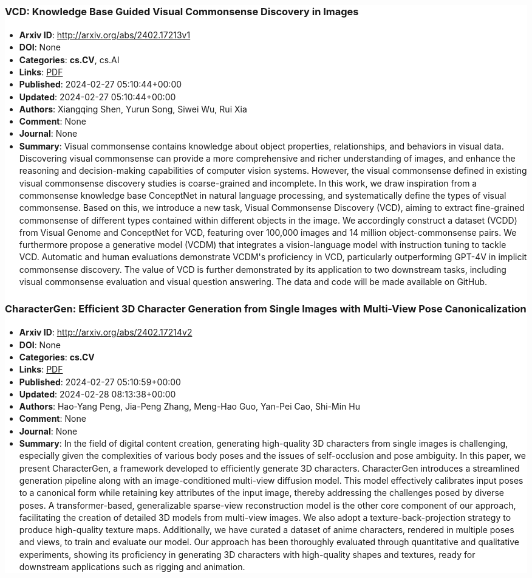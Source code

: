 

### VCD: Knowledge Base Guided Visual Commonsense Discovery in Images
- **Arxiv ID**: http://arxiv.org/abs/2402.17213v1
- **DOI**: None
- **Categories**: **cs.CV**, cs.AI
- **Links**: [PDF](http://arxiv.org/pdf/2402.17213v1)
- **Published**: 2024-02-27 05:10:44+00:00
- **Updated**: 2024-02-27 05:10:44+00:00
- **Authors**: Xiangqing Shen, Yurun Song, Siwei Wu, Rui Xia
- **Comment**: None
- **Journal**: None
- **Summary**: Visual commonsense contains knowledge about object properties, relationships, and behaviors in visual data. Discovering visual commonsense can provide a more comprehensive and richer understanding of images, and enhance the reasoning and decision-making capabilities of computer vision systems. However, the visual commonsense defined in existing visual commonsense discovery studies is coarse-grained and incomplete. In this work, we draw inspiration from a commonsense knowledge base ConceptNet in natural language processing, and systematically define the types of visual commonsense. Based on this, we introduce a new task, Visual Commonsense Discovery (VCD), aiming to extract fine-grained commonsense of different types contained within different objects in the image. We accordingly construct a dataset (VCDD) from Visual Genome and ConceptNet for VCD, featuring over 100,000 images and 14 million object-commonsense pairs. We furthermore propose a generative model (VCDM) that integrates a vision-language model with instruction tuning to tackle VCD. Automatic and human evaluations demonstrate VCDM's proficiency in VCD, particularly outperforming GPT-4V in implicit commonsense discovery. The value of VCD is further demonstrated by its application to two downstream tasks, including visual commonsense evaluation and visual question answering. The data and code will be made available on GitHub.



### CharacterGen: Efficient 3D Character Generation from Single Images with Multi-View Pose Canonicalization
- **Arxiv ID**: http://arxiv.org/abs/2402.17214v2
- **DOI**: None
- **Categories**: **cs.CV**
- **Links**: [PDF](http://arxiv.org/pdf/2402.17214v2)
- **Published**: 2024-02-27 05:10:59+00:00
- **Updated**: 2024-02-28 08:13:38+00:00
- **Authors**: Hao-Yang Peng, Jia-Peng Zhang, Meng-Hao Guo, Yan-Pei Cao, Shi-Min Hu
- **Comment**: None
- **Journal**: None
- **Summary**: In the field of digital content creation, generating high-quality 3D characters from single images is challenging, especially given the complexities of various body poses and the issues of self-occlusion and pose ambiguity. In this paper, we present CharacterGen, a framework developed to efficiently generate 3D characters. CharacterGen introduces a streamlined generation pipeline along with an image-conditioned multi-view diffusion model. This model effectively calibrates input poses to a canonical form while retaining key attributes of the input image, thereby addressing the challenges posed by diverse poses. A transformer-based, generalizable sparse-view reconstruction model is the other core component of our approach, facilitating the creation of detailed 3D models from multi-view images. We also adopt a texture-back-projection strategy to produce high-quality texture maps. Additionally, we have curated a dataset of anime characters, rendered in multiple poses and views, to train and evaluate our model. Our approach has been thoroughly evaluated through quantitative and qualitative experiments, showing its proficiency in generating 3D characters with high-quality shapes and textures, ready for downstream applications such as rigging and animation.
